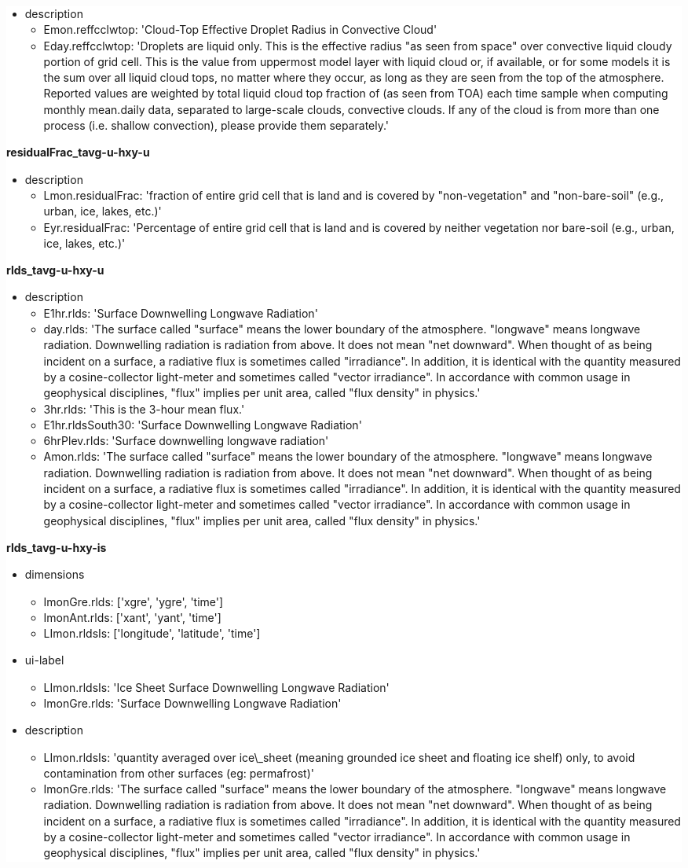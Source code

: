 - description
    - Emon.reffcclwtop: 'Cloud-Top Effective Droplet Radius in Convective Cloud'
    - Eday.reffcclwtop: 'Droplets are liquid only.  This is the effective radius "as seen from space" over convective liquid cloudy portion of grid cell.  This is the value from uppermost model layer with liquid cloud or, if available, or for some models it is the sum over all liquid cloud tops, no matter where they occur, as long as they are seen from the top of the atmosphere. Reported values are weighted by total liquid cloud top fraction of  (as seen from TOA) each time sample when computing monthly mean.daily data, separated to large-scale clouds, convective clouds. If any of the cloud is from more than one process (i.e. shallow convection), please provide them separately.'


**residualFrac_tavg-u-hxy-u**

- description
    - Lmon.residualFrac: 'fraction of entire grid cell  that is land and is covered by "non-vegetation" and "non-bare-soil" (e.g., urban, ice, lakes, etc.)'
    - Eyr.residualFrac: 'Percentage of entire grid cell  that is land and is covered by  neither vegetation nor bare-soil (e.g., urban, ice, lakes, etc.)'


**rlds_tavg-u-hxy-u**

- description
    - E1hr.rlds: 'Surface Downwelling Longwave Radiation'
    - day.rlds: 'The surface called "surface" means the lower boundary of the atmosphere. "longwave" means longwave radiation. Downwelling radiation is radiation from above. It does not mean "net downward". When thought of as being incident on a surface, a radiative flux is sometimes called "irradiance". In addition, it is identical with the quantity measured by a cosine-collector light-meter and sometimes called "vector irradiance". In accordance with common usage in geophysical disciplines, "flux" implies per unit area, called "flux density" in physics.'
    - 3hr.rlds: 'This is the 3-hour mean flux.'
    - E1hr.rldsSouth30: 'Surface Downwelling Longwave Radiation'
    - 6hrPlev.rlds: 'Surface downwelling longwave radiation'
    - Amon.rlds: 'The surface called "surface" means the lower boundary of the atmosphere. "longwave" means longwave radiation. Downwelling radiation is radiation from above. It does not mean "net downward". When thought of as being incident on a surface, a radiative flux is sometimes called "irradiance". In addition, it is identical with the quantity measured by a cosine-collector light-meter and sometimes called "vector irradiance". In accordance with common usage in geophysical disciplines, "flux" implies per unit area, called "flux density" in physics.'


**rlds_tavg-u-hxy-is**

- dimensions
    - ImonGre.rlds: ['xgre', 'ygre', 'time']
    - ImonAnt.rlds: ['xant', 'yant', 'time']
    - LImon.rldsIs: ['longitude', 'latitude', 'time']

- ui-label
    - LImon.rldsIs: 'Ice Sheet Surface Downwelling Longwave Radiation'
    - ImonGre.rlds: 'Surface Downwelling Longwave Radiation'

- description
    - LImon.rldsIs: 'quantity averaged over ice\\_sheet (meaning grounded ice sheet and floating ice shelf) only, to avoid contamination from other surfaces (eg: permafrost)'
    - ImonGre.rlds: 'The surface called "surface" means the lower boundary of the atmosphere. "longwave" means longwave radiation. Downwelling radiation is radiation from above. It does not mean "net downward". When thought of as being incident on a surface, a radiative flux is sometimes called "irradiance". In addition, it is identical with the quantity measured by a cosine-collector light-meter and sometimes called "vector irradiance". In accordance with common usage in geophysical disciplines, "flux" implies per unit area, called "flux density" in physics.'
